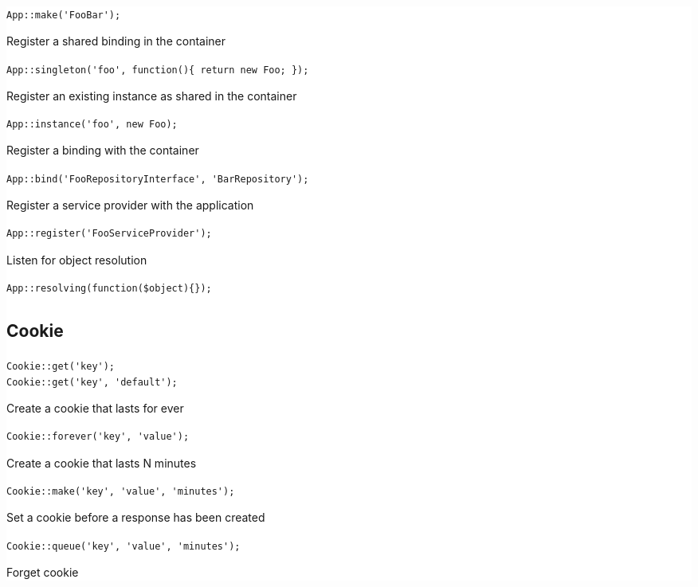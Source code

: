 ````
App::make('FooBar');
````

Register a shared binding in the container

````
App::singleton('foo', function(){ return new Foo; });
````

Register an existing instance as shared in the container

````
App::instance('foo', new Foo);
````

Register a binding with the container

````
App::bind('FooRepositoryInterface', 'BarRepository');
````

Register a service provider with the application

````
App::register('FooServiceProvider');
````

Listen for object resolution

````
App::resolving(function($object){});
````

[//]: # (////End Container)


[//]: # (////Start Cookie)

## Cookie

````
Cookie::get('key');
Cookie::get('key', 'default');
````

Create a cookie that lasts for ever

````
Cookie::forever('key', 'value');
````

Create a cookie that lasts N minutes

````
Cookie::make('key', 'value', 'minutes');
````

Set a cookie before a response has been created

````
Cookie::queue('key', 'value', 'minutes');
````

Forget cookie


[//]: # (////Start Artisan)
[//]: # (////End Artisan)
[//]: # (////Start Auth)
[//]: # (////End Auth)
[//]: # (////Start Blade)
[//]: # (////End Blade)
[//]: # (////Start Composer)
[//]: # (////End Composer)
[//]: # (////Start Container)
[//]: # (////End Cookie)
[//]: # (////Start Config)
[//]: # (////End Config)
[//]: # (////Start DB)
[//]: # (////End DB)
[//]: # (////Start Environment)
[//]: # (////End Environment)
[//]: # (////Start Event)
[//]: # (////End Event)
[//]: # (////Start File)
[//]: # (////End File)
[//]: # (////Start Form)
[//]: # (////End Form)
[//]: # (////Start HTML)
[//]: # (////End HTML)
[//]: # (////Start Helper)
[//]: # (////End Helper)
[//]: # (////Start Input)
[//]: # (////End Input)
[//]: # (////Start Lang)
[//]: # (////End Lang)
[//]: # (////Start Log)
[//]: # (////End Log)
[//]: # (////Start Mail)
[//]: # (////End Mail)
[//]: # (////Start Model)
[//]: # (////End Model)
[//]: # (////Start Pagination)
[//]: # (////End Pagination)
[//]: # (////Start Queue)
[//]: # (////End Queue)
[//]: # (////Start Redirect)
[//]: # (////End Redirect)
[//]: # (////Start Request)
[//]: # (////End Request)
[//]: # (////Start Response)
[//]: # (////End Response)
[//]: # (////Start Route)
[//]: # (////End Route)
[//]: # (////Start SSH)
[//]: # (////End SSH)
[//]: # (////Start Schema)
[//]: # (////End Schema)
[//]: # (////Start Security)
[//]: # (////End Security)
[//]: # (////Start Session)
[//]: # (////End Session)
[//]: # (////Start String)
[//]: # (////End String)
[//]: # (////Start URL)
[//]: # (////End URL)
[//]: # (////Start UnitTest)
[//]: # (////End UnitTest)
[//]: # (////Start Validation)
[//]: # (////End Validation)
[//]: # (////Start View)
[//]: # (////End View)
[//]: # (////Start Cache)
[//]: # (////End Cache)